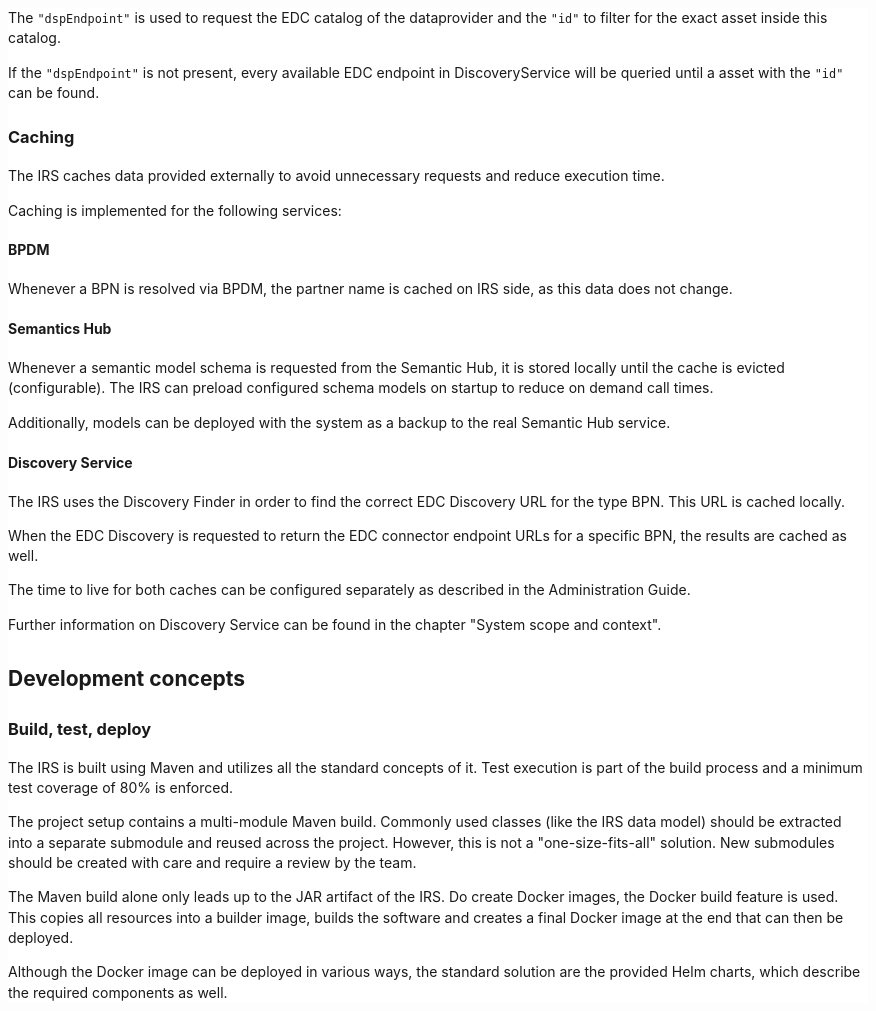 The `"dspEndpoint"` is used to request the EDC catalog of the dataprovider and the `"id"` to filter for the exact asset inside this catalog.

If the `"dspEndpoint"` is not present, every available EDC endpoint in DiscoveryService will be queried until a asset with the `"id"` can be found.

### Caching

The IRS caches data provided externally to avoid unnecessary requests and reduce execution time.

Caching is implemented for the following services:

#### BPDM

Whenever a BPN is resolved via BPDM, the partner name is cached on IRS side, as this data does not change.

#### Semantics Hub

Whenever a semantic model schema is requested from the Semantic Hub, it is stored locally until the cache is evicted (configurable). The IRS can preload configured schema models on startup to reduce on demand call times.

Additionally, models can be deployed with the system as a backup to the real Semantic Hub service.

#### Discovery Service

The IRS uses the Discovery Finder in order to find the correct EDC Discovery URL for the type BPN.
This URL is cached locally.

When the EDC Discovery is requested to return the EDC connector endpoint URLs for a specific BPN, the results are cached as well.

The time to live for both caches can be configured separately as described in the Administration Guide.

Further information on Discovery Service can be found in the chapter "System scope and context".

## Development concepts

### Build, test, deploy

The IRS is built using Maven and utilizes all the standard concepts of it. Test execution is part of the build process and a minimum test coverage of 80% is enforced.

The project setup contains a multi-module Maven build. Commonly used classes (like the IRS data model) should be extracted into a separate submodule and reused across the project. However, this is not a "one-size-fits-all" solution. New submodules should be created with care and require a review by the team.

The Maven build alone only leads up to the JAR artifact of the IRS. Do create Docker images, the Docker build feature is used. This copies all resources into a builder image, builds the software and creates a final Docker image at the end that can then be deployed.

Although the Docker image can be deployed in various ways, the standard solution are the provided Helm charts, which describe the required components as well.
